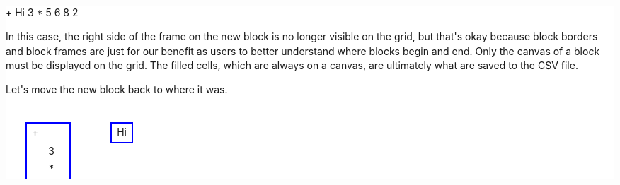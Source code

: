 <tr><td id="f">  </td><td id="b" style="border-right:2px solid blue">  </td><td id="ccf"> +</td><td id="cce">  </td><td id="cce" style="border-right:2px solid blue">  </td><td id="b">  </td><td id="f">  <td>  </td></td><td id="f">  </td><td id="b" style="border-right:2px solid blue">  </td><td id="ccf" style="border:2px solid blue">Hi</td><td id="b">  </td></tr>
<tr><td id="f">  </td><td id="b" style="border-right:2px solid blue">  </td><td id="cce">  </td><td id="ccf"> 3</td><td id="cce" style="border-right:2px solid blue">  </td><td id="b">  </td><td id="f">  <td>  </td></td><td id="f">  </td><td id="b">  </td><td id="b">  </td><td id="b">  </td></tr>
<tr><td id="f">  </td><td id="b" style="border-right:2px solid blue">  </td><td id="cce">  </td><td id="ccf"> *</td><td id="cce" style="border-right:2px solid blue">  </td><td id="b">  </td><td id="f">  <td>  </td></td><td id="f">  </td><td id="f">  </td><td id="f">  </td><td id="f">  </td></tr>
<tr><td id="f">  </td><td id="b" style="border-right:2px solid blue">  </td><td id="cce">  </td><td id="cce">  </td><td id="ccf" style="border-right:2px solid blue"> 5</td><td id="b">  </td><td id="f">  </td><td>  </td><td>  </td><td>  </td><td>  </td><td>  </td></tr>
<tr><td id="f">  </td><td id="b" style="border-right:2px solid blue">  </td><td id="cce">  </td><td id="cce">  </td><td id="ccf" style="border-right:2px solid blue"> 6</td><td id="b">  </td><td id="f">  </td><td>  </td><td>  </td><td>  </td><td>  </td><td>  </td></tr>
<tr><td id="f">  </td><td id="b" style="border-right:2px solid blue">  </td><td id="cce">  </td><td id="ccf"> 8</td><td id="cce" style="border-right:2px solid blue">  </td><td id="b">  </td><td id="f">  </td><td>  </td><td>  </td><td>  </td><td>  </td><td>  </td></tr>
<tr><td id="f">  </td><td id="b" style="border-right:2px solid blue">  </td><td id="cce" style="border-bottom:2px solid blue">  </td><td id="ccf" style="border-bottom:2px solid blue"> 2</td><td id="cce" style="border-bottom:2px solid blue">  </td><td id="b" style="border-left:2px solid blue">  </td><td id="f">  </td><td>  </td><td>  </td><td>  </td><td>  </td><td>  </td></tr>
<tr><td id="f">  </td><td id="b">  </td><td id="b">  </td><td id="b">  </td><td id="b">  </td><td id="b">  </td><td id="f">  </td><td>  </td><td>  </td><td>  </td><td>  </td><td>  </td></tr>
<tr><td id="f">  </td><td id="f">  </td><td id="f">  </td><td id="f">  </td><td id="f">  </td><td id="f">  </td><td id="f">  </td><td>  </td><td>  </td><td>  </td><td>  </td><td>  </td></tr>
<tr><td>  </td><td>  </td><td>  </td><td>  </td><td>  </td><td>  </td><td>  </td><td>  </td><td>  </td><td>  </td><td>  </td><td>  </td></tr>
</table>

In this case, the right side of the frame on the new block is no longer visible on the grid,
but that's okay because block borders and block frames are just for our benefit as users to better understand where blocks begin and end.
Only the canvas of a block must be displayed on the grid. The filled cells, which are always on a canvas, are ultimately what are saved to the CSV file.

Let's move the new block back to where it was.

<table>
<tr><td>  </td><td>  </td><td>  </td><td>  </td><td>  </td><td>  </td><td>  </td><td>  </td><td>  </td><td>  </td><td>  </td><td>  </td></tr>
<tr><td>  </td><td>  </td><td>  </td><td>  </td><td>  </td><td>  </td><td>  </td><td>  </td><td>  </td><td>  </td><td>  </td><td>  </td></tr>
<tr><td id="f">  </td><td id="f">  </td><td id="f">  </td><td id="f">  </td><td id="f">  </td><td id="f">  </td><td id="f">  </td><td id="f">  </td><td id="f">  </td><td id="f">  </td><td id="f">  </td><td id="f">  </td></tr>
<tr><td id="f">  </td><td id="b">  </td><td id="b" style="border-bottom:2px solid blue">  </td><td id="b" style="border-bottom:2px solid blue">  </td><td id="b" style="border-bottom:2px solid blue">  </td><td id="b">  </td><td id="f">  </td><td id="f">  </td><td id="b">  </td><td id="b" style="border-bottom:2px solid blue">  </td><td id="b">  </td><td id="f">  </td></tr>
<tr><td id="f">  </td><td id="b" style="border-right:2px solid blue">  </td><td id="ccf"> +</td><td id="cce">  </td><td id="cce" style="border-right:2px solid blue">  </td><td id="b">  </td><td id="f">  </td><td id="f">  </td><td id="b" style="border-right:2px solid blue">  </td><td id="ccf" style="border:2px solid blue">Hi</td><td id="b">  </td><td id="f">  </td></tr>
<tr><td id="f">  </td><td id="b" style="border-right:2px solid blue">  </td><td id="cce">  </td><td id="ccf"> 3</td><td id="cce" style="border-right:2px solid blue">  </td><td id="b">  </td><td id="f">  </td><td id="f">  </td><td id="b">  </td><td id="b">  </td><td id="b">  </td><td id="f">  </td></tr>
<tr><td id="f">  </td><td id="b" style="border-right:2px solid blue">  </td><td id="cce">  </td><td id="ccf"> *</td><td id="cce" style="border-right:2px solid blue">  </td><td id="b">  </td><td id="f">  </td><td id="f">  </td><td id="f">  </td><td id="f">  </td><td id="f">  </td><td id="f">  </td></tr>